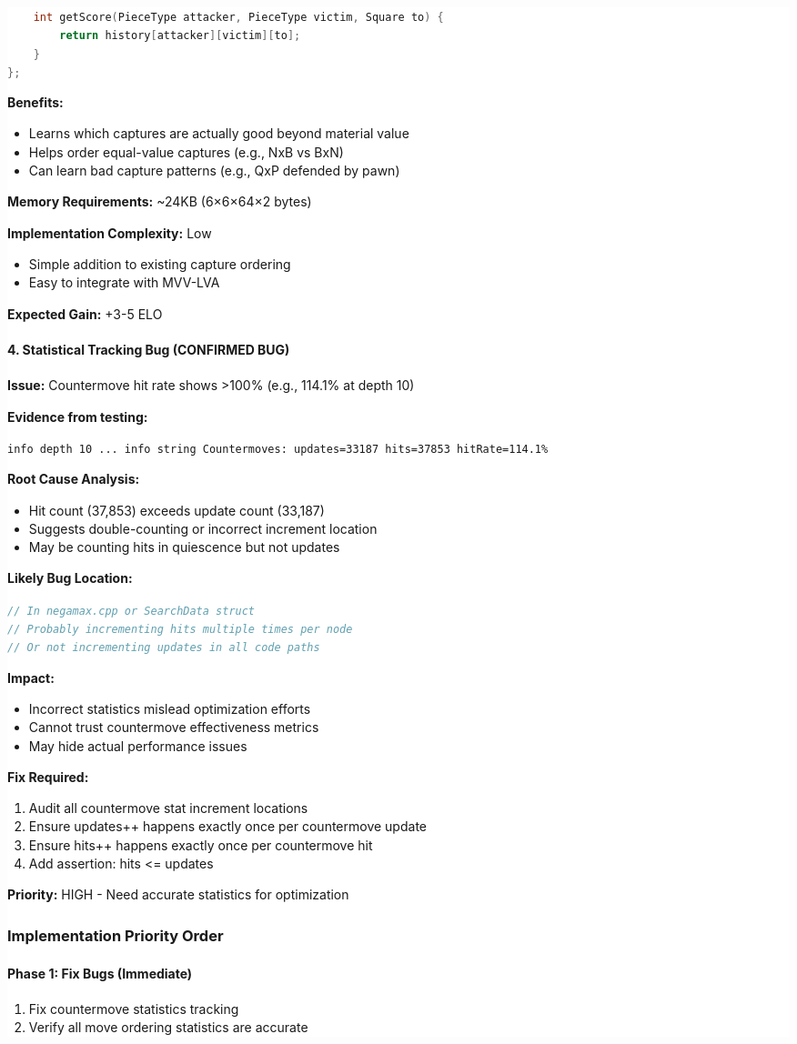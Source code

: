 ```cpp
    int getScore(PieceType attacker, PieceType victim, Square to) {
        return history[attacker][victim][to];
    }
};
```

**Benefits:**
- Learns which captures are actually good beyond material value
- Helps order equal-value captures (e.g., NxB vs BxN)
- Can learn bad capture patterns (e.g., QxP defended by pawn)

**Memory Requirements:** ~24KB (6×6×64×2 bytes)

**Implementation Complexity:** Low
- Simple addition to existing capture ordering
- Easy to integrate with MVV-LVA

**Expected Gain:** +3-5 ELO

#### 4. Statistical Tracking Bug (CONFIRMED BUG)

**Issue:** Countermove hit rate shows >100% (e.g., 114.1% at depth 10)

**Evidence from testing:**
```
info depth 10 ... info string Countermoves: updates=33187 hits=37853 hitRate=114.1%
```

**Root Cause Analysis:**
- Hit count (37,853) exceeds update count (33,187)
- Suggests double-counting or incorrect increment location
- May be counting hits in quiescence but not updates

**Likely Bug Location:**
```cpp
// In negamax.cpp or SearchData struct
// Probably incrementing hits multiple times per node
// Or not incrementing updates in all code paths
```

**Impact:**
- Incorrect statistics mislead optimization efforts
- Cannot trust countermove effectiveness metrics
- May hide actual performance issues

**Fix Required:**
1. Audit all countermove stat increment locations
2. Ensure updates++ happens exactly once per countermove update
3. Ensure hits++ happens exactly once per countermove hit
4. Add assertion: hits <= updates

**Priority:** HIGH - Need accurate statistics for optimization

### Implementation Priority Order

#### Phase 1: Fix Bugs (Immediate)
1. Fix countermove statistics tracking
2. Verify all move ordering statistics are accurate
